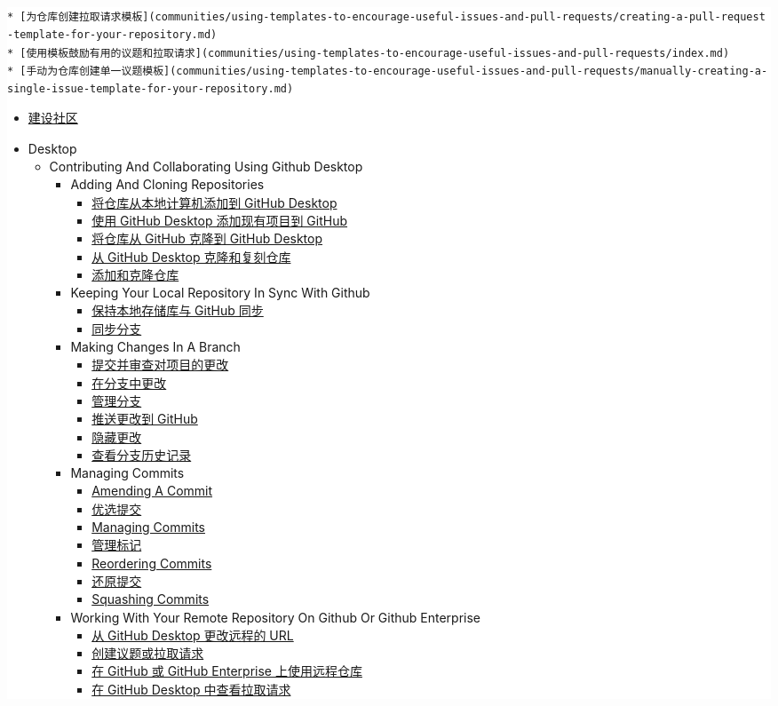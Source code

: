     * [为仓库创建拉取请求模板](communities/using-templates-to-encourage-useful-issues-and-pull-requests/creating-a-pull-request-template-for-your-repository.md)
    * [使用模板鼓励有用的议题和拉取请求](communities/using-templates-to-encourage-useful-issues-and-pull-requests/index.md)
    * [手动为仓库创建单一议题模板](communities/using-templates-to-encourage-useful-issues-and-pull-requests/manually-creating-a-single-issue-template-for-your-repository.md)
  * [建设社区](communities/index.md)
- Desktop
  - Contributing And Collaborating Using Github Desktop
    - Adding And Cloning Repositories
      * [将仓库从本地计算机添加到 GitHub Desktop](desktop/contributing-and-collaborating-using-github-desktop/adding-and-cloning-repositories/adding-a-repository-from-your-local-computer-to-github-desktop.md)
      * [使用 GitHub Desktop 添加现有项目到 GitHub](desktop/contributing-and-collaborating-using-github-desktop/adding-and-cloning-repositories/adding-an-existing-project-to-github-using-github-desktop.md)
      * [将仓库从 GitHub 克隆到 GitHub Desktop](desktop/contributing-and-collaborating-using-github-desktop/adding-and-cloning-repositories/cloning-a-repository-from-github-to-github-desktop.md)
      * [从 GitHub Desktop 克隆和复刻仓库](desktop/contributing-and-collaborating-using-github-desktop/adding-and-cloning-repositories/cloning-and-forking-repositories-from-github-desktop.md)
      * [添加和克隆仓库](desktop/contributing-and-collaborating-using-github-desktop/adding-and-cloning-repositories/index.md)
    - Keeping Your Local Repository In Sync With Github
      * [保持本地存储库与 GitHub 同步](desktop/contributing-and-collaborating-using-github-desktop/keeping-your-local-repository-in-sync-with-github/index.md)
      * [同步分支](desktop/contributing-and-collaborating-using-github-desktop/keeping-your-local-repository-in-sync-with-github/syncing-your-branch.md)
    - Making Changes In A Branch
      * [提交并审查对项目的更改](desktop/contributing-and-collaborating-using-github-desktop/making-changes-in-a-branch/committing-and-reviewing-changes-to-your-project.md)
      * [在分支中更改](desktop/contributing-and-collaborating-using-github-desktop/making-changes-in-a-branch/index.md)
      * [管理分支](desktop/contributing-and-collaborating-using-github-desktop/making-changes-in-a-branch/managing-branches.md)
      * [推送更改到 GitHub](desktop/contributing-and-collaborating-using-github-desktop/making-changes-in-a-branch/pushing-changes-to-github.md)
      * [隐藏更改](desktop/contributing-and-collaborating-using-github-desktop/making-changes-in-a-branch/stashing-changes.md)
      * [查看分支历史记录](desktop/contributing-and-collaborating-using-github-desktop/making-changes-in-a-branch/viewing-the-branch-history.md)
    - Managing Commits
      * [Amending A Commit](desktop/contributing-and-collaborating-using-github-desktop/managing-commits/amending-a-commit.md)
      * [优选提交](desktop/contributing-and-collaborating-using-github-desktop/managing-commits/cherry-picking-a-commit.md)
      * [Managing Commits](desktop/contributing-and-collaborating-using-github-desktop/managing-commits/index.md)
      * [管理标记](desktop/contributing-and-collaborating-using-github-desktop/managing-commits/managing-tags.md)
      * [Reordering Commits](desktop/contributing-and-collaborating-using-github-desktop/managing-commits/reordering-commits.md)
      * [还原提交](desktop/contributing-and-collaborating-using-github-desktop/managing-commits/reverting-a-commit.md)
      * [Squashing Commits](desktop/contributing-and-collaborating-using-github-desktop/managing-commits/squashing-commits.md)
    - Working With Your Remote Repository On Github Or Github Enterprise
      * [从 GitHub Desktop 更改远程的 URL](desktop/contributing-and-collaborating-using-github-desktop/working-with-your-remote-repository-on-github-or-github-enterprise/changing-a-remotes-url-from-github-desktop.md)
      * [创建议题或拉取请求](desktop/contributing-and-collaborating-using-github-desktop/working-with-your-remote-repository-on-github-or-github-enterprise/creating-an-issue-or-pull-request.md)
      * [在 GitHub 或 GitHub Enterprise 上使用远程仓库](desktop/contributing-and-collaborating-using-github-desktop/working-with-your-remote-repository-on-github-or-github-enterprise/index.md)
      * [在 GitHub Desktop 中查看拉取请求](desktop/contributing-and-collaborating-using-github-desktop/working-with-your-remote-repository-on-github-or-github-enterprise/viewing-a-pull-request-in-github-desktop.md)